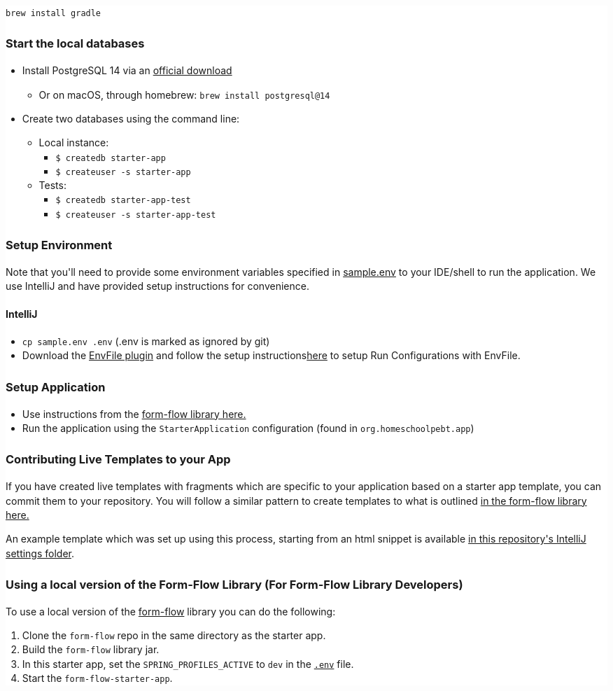 `brew install gradle`

### Start the local databases

- Install PostgreSQL 14 via an [official download](https://www.postgresql.org/download/)
    - Or on macOS, through homebrew: `brew install postgresql@14`

- Create two databases using the command line:
    - Local instance:
      - `$ createdb starter-app`
      - `$ createuser -s starter-app`
    - Tests:
      - `$ createdb starter-app-test`
      - `$ createuser -s starter-app-test`

### Setup Environment

Note that you'll need to provide some environment variables specified in [sample.env](sample.env) to
your IDE/shell to run the application. We use IntelliJ and have provided setup instructions for
convenience.

#### IntelliJ

- `cp sample.env .env` (.env is marked as ignored by git)
- Download the [EnvFile plugin](https://plugins.jetbrains.com/plugin/7861-envfile) and follow the
  setup instructions[here](https://github.com/Ashald/EnvFile#usage) to setup Run Configurations with
  EnvFile.

### Setup Application

- Use instructions from
  the [form-flow library here.](https://github.com/codeforamerica/form-flow#intellij-setup)
- Run the application using the `StarterApplication` configuration (found
  in `org.homeschoolpebt.app`)

### Contributing Live Templates to your App

If you have created live templates with fragments which are specific to your application based on a
starter app template, you can commit them to your repository. You will follow a similar pattern to
create templates to what is outlined
[in the form-flow library here.](https://github.com/codeforamerica/form-flow#contribute-new-live-templates)

An example template which was set up using this process, starting from an html snippet is available
[in this repository's IntelliJ settings folder](intellij-settings/StarterAppLiveTemplate.xml).

### Using a local version of the Form-Flow Library (For Form-Flow Library Developers)

To use a local version of the  [form-flow](https://github.com/codeforamerica/form-flow) library you
can do the following:

1. Clone the `form-flow` repo in the same directory as the starter app.
2. Build the `form-flow` library jar.
3. In this starter app, set the `SPRING_PROFILES_ACTIVE`  to `dev` in
   the [`.env`](https://github.com/codeforamerica/form-flow-starter-app/blob/main/sample.env) file.
4. Start the `form-flow-starter-app`.
